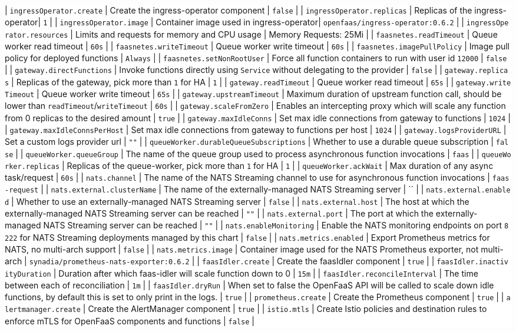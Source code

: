 | `ingressOperator.create` | Create the ingress-operator component | `false` |
| `ingressOperator.replicas` | Replicas of the ingress-operator| `1` |
| `ingressOperator.image` | Container image used in ingress-operator| `openfaas/ingress-operator:0.6.2` |
| `ingressOperator.resources` | Limits and requests for memory and CPU usage | Memory Requests: 25Mi |
| `faasnetes.readTimeout` | Queue worker read timeout | `60s` |
| `faasnetes.writeTimeout` | Queue worker write timeout | `60s` |
| `faasnetes.imagePullPolicy` | Image pull policy for deployed functions | `Always` |
| `faasnetes.setNonRootUser` | Force all function containers to run with user id `12000` | `false` |
| `gateway.directFunctions` | Invoke functions directly using `Service` without delegating to the provider | `false` |
| `gateway.replicas` | Replicas of the gateway, pick more than `1` for HA | `1` |
| `gateway.readTimeout` | Queue worker read timeout | `65s` |
| `gateway.writeTimeout` | Queue worker write timeout | `65s` |
| `gateway.upstreamTimeout` | Maximum duration of upstream function call, should be lower than `readTimeout`/`writeTimeout` | `60s` |
| `gateway.scaleFromZero` | Enables an intercepting proxy which will scale any function from 0 replicas to the desired amount | `true` |
| `gateway.maxIdleConns` | Set max idle connections from gateway to functions | `1024` |
| `gateway.maxIdleConnsPerHost` | Set max idle connections from gateway to functions per host | `1024` |
| `gateway.logsProviderURL` | Set a custom logs provider url | `""` |
| `queueWorker.durableQueueSubscriptions` | Whether to use a durable queue subscription | `false` |
| `queueWorker.queueGroup` | The name of the queue group used to process asynchronous function invocations | `faas` |
| `queueWorker.replicas` | Replicas of the queue-worker, pick more than `1` for HA | `1` |
| `queueWorker.ackWait` | Max duration of any async task/request | `60s` |
| `nats.channel` | The name of the NATS Streaming channel to use for asynchronous function invocations | `faas-request` |
| `nats.external.clusterName` | The name of the externally-managed NATS Streaming server | `` |
| `nats.external.enabled` | Whether to use an externally-managed NATS Streaming server | `false` |
| `nats.external.host` | The host at which the externally-managed NATS Streaming server can be reached | `""` |
| `nats.external.port` | The port at which the externally-managed NATS Streaming server can be reached | `""` |
| `nats.enableMonitoring` | Enable the NATS monitoring endpoints on port `8222` for NATS Streaming deployments managed by this chart | `false` |
| `nats.metrics.enabled` | Export Prometheus metrics for NATS, no multi-arch support  | `false` |
| `nats.metrics.image` | Container image used for the NATS Prometheus exporter, not multi-arch | `synadia/prometheus-nats-exporter:0.6.2` |
| `faasIdler.create` | Create the faasIdler component | `true` |
| `faasIdler.inactivityDuration` | Duration after which faas-idler will scale function down to 0 | `15m` |
| `faasIdler.reconcileInterval` | The time between each of reconciliation | `1m` |
| `faasIdler.dryRun` | When set to false the OpenFaaS API will be called to scale down idle functions, by default this is set to only print in the logs. | `true` |
| `prometheus.create` | Create the Prometheus component | `true` |
| `alertmanager.create` | Create the AlertManager component | `true` |
| `istio.mtls` | Create Istio policies and destination rules to enforce mTLS for OpenFaaS components and functions | `false` |

